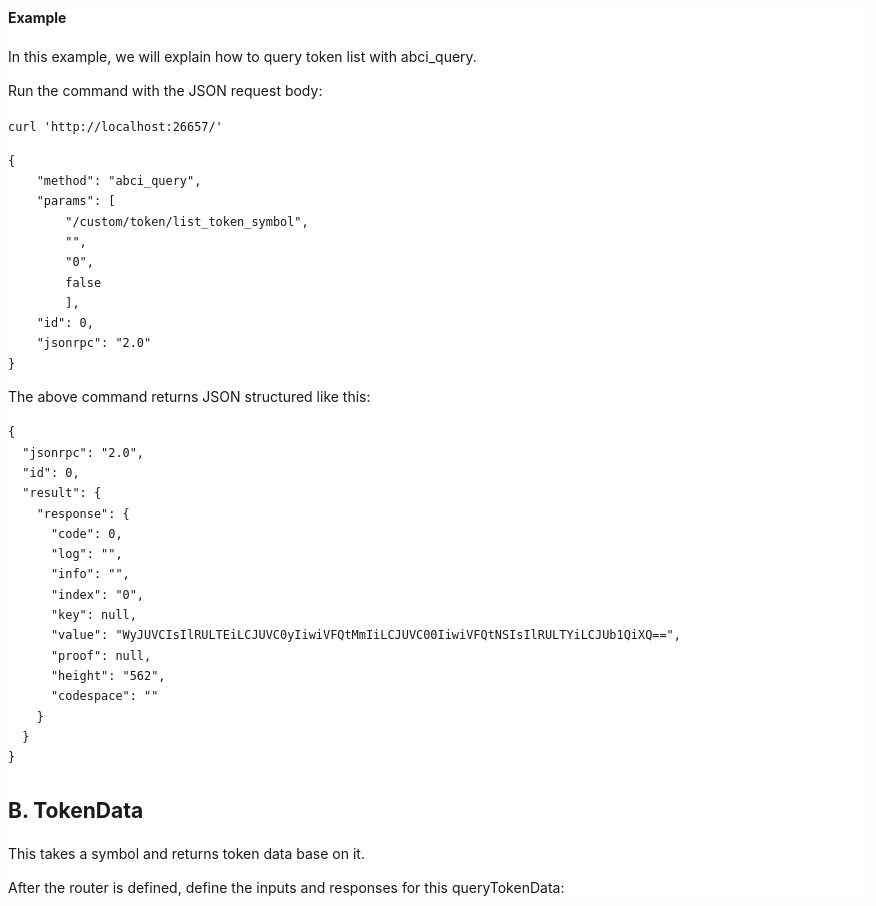 
#### Example
In this example, we will explain how to query token list with abci_query. 

Run the command with the JSON request body:
```
curl 'http://localhost:26657/'
```

```
{
    "method": "abci_query",
    "params": [
    	"/custom/token/list_token_symbol",
    	"",
    	"0",
    	false
    	],
    "id": 0,
    "jsonrpc": "2.0"
}

```

The above command returns JSON structured like this: 
```
{
  "jsonrpc": "2.0",
  "id": 0,
  "result": {
    "response": {
      "code": 0,
      "log": "",
      "info": "",
      "index": "0",
      "key": null,
      "value": "WyJUVCIsIlRULTEiLCJUVC0yIiwiVFQtMmIiLCJUVC00IiwiVFQtNSIsIlRULTYiLCJUb1QiXQ==",
      "proof": null,
      "height": "562",
      "codespace": ""
    }
  }
}
```

## B. TokenData
This takes a symbol and returns token data base on it.

After the router is defined, define the inputs and responses for this queryTokenData:
